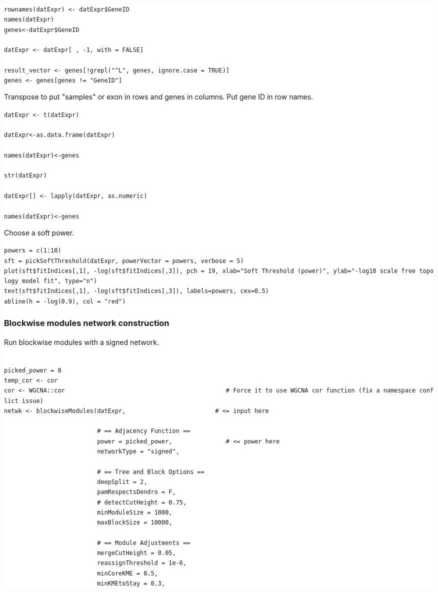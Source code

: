 ```
rownames(datExpr) <- datExpr$GeneID
names(datExpr)
genes<-datExpr$GeneID

datExpr <- datExpr[ , -1, with = FALSE]

result_vector <- genes[!grepl("^L", genes, ignore.case = TRUE)]
genes <- genes[genes != "GeneID"]
```

Transpose to put "samples" or exon in rows and genes in columns. Put gene ID in row names. 

```
datExpr <- t(datExpr) 

datExpr<-as.data.frame(datExpr)

names(datExpr)<-genes

str(datExpr)

datExpr[] <- lapply(datExpr, as.numeric)

names(datExpr)<-genes
```

Choose a soft power. 

```
powers = c(1:10)
sft = pickSoftThreshold(datExpr, powerVector = powers, verbose = 5)
plot(sft$fitIndices[,1], -log(sft$fitIndices[,3]), pch = 19, xlab="Soft Threshold (power)", ylab="-log10 scale free topology model fit", type="n")
text(sft$fitIndices[,1], -log(sft$fitIndices[,3]), labels=powers, cex=0.5)
abline(h = -log(0.9), col = "red")

```

### Blockwise modules network construction 

Run blockwise modules with a signed network. 

```

picked_power = 8
temp_cor <- cor       
cor <- WGCNA::cor                                             # Force it to use WGCNA cor function (fix a namespace conflict issue)
netwk <- blockwiseModules(datExpr,                         # <= input here

                          # == Adjacency Function ==
                          power = picked_power,               # <= power here
                          networkType = "signed",

                          # == Tree and Block Options ==
                          deepSplit = 2,
                          pamRespectsDendro = F,
                          # detectCutHeight = 0.75,
                          minModuleSize = 1000,                  
                          maxBlockSize = 10000,

                          # == Module Adjustments ==
                          mergeCutHeight = 0.05,
                          reassignThreshold = 1e-6,
                          minCoreKME = 0.5,
                          minKMEtoStay = 0.3,
```